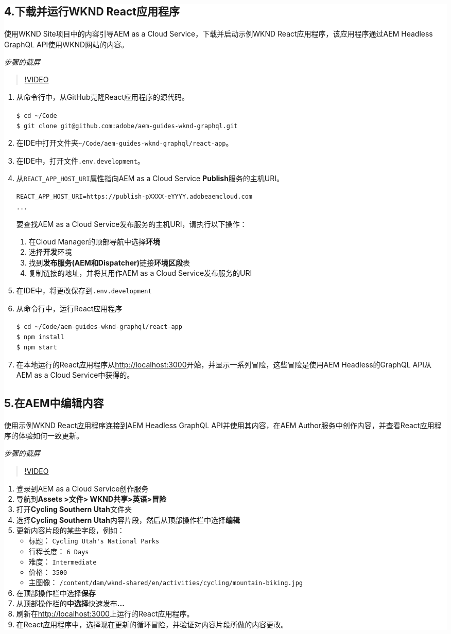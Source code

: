 ## 4.下载并运行WKND React应用程序

使用WKND Site项目中的内容引导AEM as a Cloud Service，下载并启动示例WKND React应用程序，该应用程序通过AEM Headless GraphQL API使用WKND网站的内容。

_步骤的截屏_
>[!VIDEO](https://video.tv.adobe.com/v/339076?quality=12&learn=on)

1. 从命令行中，从GitHub克隆React应用程序的源代码。

   ```shell
   $ cd ~/Code
   $ git clone git@github.com:adobe/aem-guides-wknd-graphql.git
   ```

1. 在IDE中打开文件夹`~/Code/aem-guides-wknd-graphql/react-app`。
1. 在IDE中，打开文件`.env.development`。
1. 从`REACT_APP_HOST_URI`属性指向AEM as a Cloud Service __Publish__&#x200B;服务的主机URI。

   ```plain
   REACT_APP_HOST_URI=https://publish-pXXXX-eYYYY.adobeaemcloud.com
   ...
   ```

   要查找AEM as a Cloud Service发布服务的主机URI，请执行以下操作：

   1. 在Cloud Manager的顶部导航中选择&#x200B;__环境__
   1. 选择&#x200B;__开发__&#x200B;环境
   1. 找到&#x200B;__发布服务(AEM和Dispatcher)__&#x200B;链接&#x200B;__环境区段__&#x200B;表
   1. 复制链接的地址，并将其用作AEM as a Cloud Service发布服务的URI

1. 在IDE中，将更改保存到`.env.development`
1. 从命令行中，运行React应用程序

   ```shell
   $ cd ~/Code/aem-guides-wknd-graphql/react-app
   $ npm install
   $ npm start
   ```

1. 在本地运行的React应用程序从[http://localhost:3000](http://localhost:3000)开始，并显示一系列冒险，这些冒险是使用AEM Headless的GraphQL API从AEM as a Cloud Service中获得的。

## 5.在AEM中编辑内容

使用示例WKND React应用程序连接到AEM Headless GraphQL API并使用其内容，在AEM Author服务中创作内容，并查看React应用程序的体验如何一致更新。

_步骤的截屏_
>[!VIDEO](https://video.tv.adobe.com/v/339077?quality=12&learn=on)

1. 登录到AEM as a Cloud Service创作服务
1. 导航到&#x200B;__Assets >文件> WKND共享>英语>冒险__
1. 打开&#x200B;__Cycling Southern Utah__&#x200B;文件夹
1. 选择&#x200B;__Cycling Southern Utah__&#x200B;内容片段，然后从顶部操作栏中选择&#x200B;__编辑__
1. 更新内容片段的某些字段，例如：
   + 标题： `Cycling Utah's National Parks`
   + 行程长度： `6 Days`
   + 难度： `Intermediate`
   + 价格： `3500`
   + 主图像： `/content/dam/wknd-shared/en/activities/cycling/mountain-biking.jpg`
1. 在顶部操作栏中选择&#x200B;__保存__
1. 从顶部操作栏的&#x200B;__中选择__&#x200B;快速发布&#x200B;__...__
1. 刷新在[http://localhost:3000](http://localhost:3000)上运行的React应用程序。
1. 在React应用程序中，选择现在更新的循环冒险，并验证对内容片段所做的内容更改。
